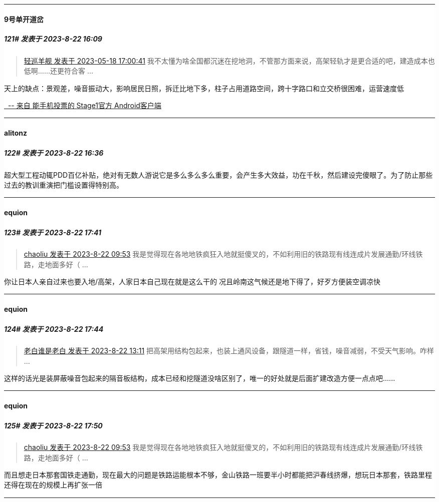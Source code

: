 *****

####  9号单开道岔  
##### 121#       发表于 2023-8-22 16:09

<blockquote><a href="httphttps://bbs.saraba1st.com/2b/forum.php?mod=redirect&amp;goto=findpost&amp;pid=60892268&amp;ptid=2134477" target="_blank">轻巡羊舰 发表于 2023-05-18 17:00:41</a>
我不太懂为啥全国都沉迷在挖地洞，不管那方面来说，高架轻轨才是更合适的吧，建造成本也低啊……还更符合客 ...</blockquote>天上的缺点：景观差，噪音振动大，影响居民日照，拆迁比地下多，柱子占用道路空间，跨十字路口和立交桥很困难，运营速度低

[  -- 来自 能手机投票的 Stage1官方 Android客户端](https://www.coolapk.com/apk/140634)


*****

####  alitonz  
##### 122#       发表于 2023-8-22 16:36

超大型工程动辄PDD百亿补贴，绝对有无数人游说它是多么多么多么重要，会产生多大效益，功在千秋，然后建设完傻眼了。为了防止那些过去的教训重演把门槛设置得特别高。


*****

####  equion  
##### 123#       发表于 2023-8-22 17:41

<blockquote><a href="httphttps://bbs.saraba1st.com/2b/forum.php?mod=redirect&amp;goto=findpost&amp;pid=62116578&amp;ptid=2134477" target="_blank">chaoliu 发表于 2023-8-22 09:53</a>
我是觉得现在各地地铁疯狂入地就挺傻叉的，不如利用旧的铁路现有线连成片发展通勤/环线铁路，走地面多好（ ...</blockquote>
你让日本人亲自过来也要入地/高架，人家日本自己现在就是这么干的
况且岭南这气候还是地下得了，好歹方便装空调凉快


*****

####  equion  
##### 124#       发表于 2023-8-22 17:44

<blockquote><a href="httphttps://bbs.saraba1st.com/2b/forum.php?mod=redirect&amp;goto=findpost&amp;pid=62119123&amp;ptid=2134477" target="_blank">老白谁是老白 发表于 2023-8-22 13:11</a>
把高架用结构包起来，也装上通风设备，跟隧道一样，省钱，噪音减弱，不受天气影响。咋样 ...</blockquote>
这样的话光是装屏蔽噪音包起来的隔音板结构，成本已经和挖隧道没啥区别了，唯一的好处就是后面扩建改造方便一点点吧......

*****

####  equion  
##### 125#       发表于 2023-8-22 17:50

<blockquote><a href="httphttps://bbs.saraba1st.com/2b/forum.php?mod=redirect&amp;goto=findpost&amp;pid=62116578&amp;ptid=2134477" target="_blank">chaoliu 发表于 2023-8-22 09:53</a>
我是觉得现在各地地铁疯狂入地就挺傻叉的，不如利用旧的铁路现有线连成片发展通勤/环线铁路，走地面多好（ ...</blockquote>
而且想走日本那套国铁走通勤，现在最大的问题是铁路运能根本不够，金山铁路一班要半小时都能把沪春线挤爆，想玩日本那套，铁路里程还得在现在的规模上再扩张一倍

*****
